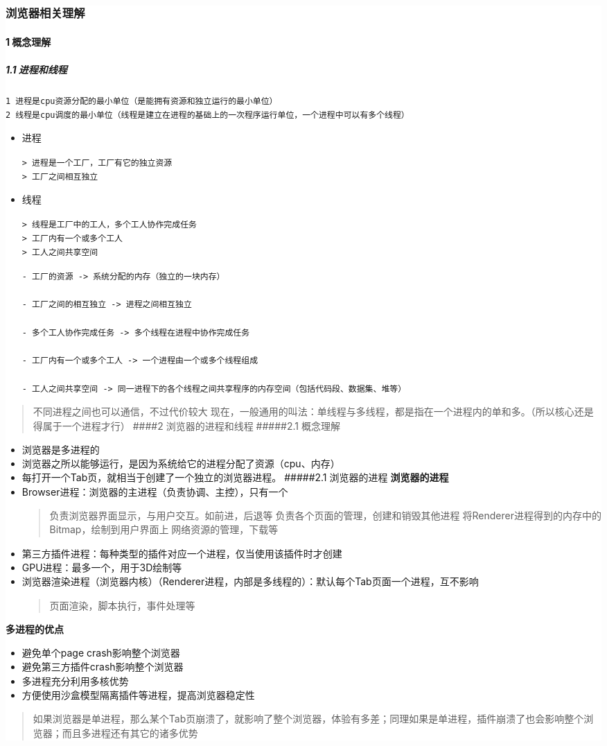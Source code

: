 ### 浏览器相关理解
#### 1 概念理解
##### 1.1 进程和线程
```
1 进程是cpu资源分配的最小单位（是能拥有资源和独立运行的最小单位）
2 线程是cpu调度的最小单位（线程是建立在进程的基础上的一次程序运行单位，一个进程中可以有多个线程）
```

- 进程
    ```
    > 进程是一个工厂，工厂有它的独立资源
    > 工厂之间相互独立
    ```
- 线程
    ```
    > 线程是工厂中的工人，多个工人协作完成任务
    > 工厂内有一个或多个工人
    > 工人之间共享空间
    ```
    ```
    - 工厂的资源 -> 系统分配的内存（独立的一块内存）

    - 工厂之间的相互独立 -> 进程之间相互独立

    - 多个工人协作完成任务 -> 多个线程在进程中协作完成任务

    - 工厂内有一个或多个工人 -> 一个进程由一个或多个线程组成

    - 工人之间共享空间 -> 同一进程下的各个线程之间共享程序的内存空间（包括代码段、数据集、堆等）
    ```
>不同进程之间也可以通信，不过代价较大
>现在，一般通用的叫法：单线程与多线程，都是指在一个进程内的单和多。（所以核心还是得属于一个进程才行）
####2 浏览器的进程和线程
#####2.1 概念理解
- 浏览器是多进程的
- 浏览器之所以能够运行，是因为系统给它的进程分配了资源（cpu、内存）
- 每打开一个Tab页，就相当于创建了一个独立的浏览器进程。
#####2.1 浏览器的进程
**浏览器的进程**
- Browser进程：浏览器的主进程（负责协调、主控），只有一个
    >负责浏览器界面显示，与用户交互。如前进，后退等
    >负责各个页面的管理，创建和销毁其他进程
    >将Renderer进程得到的内存中的Bitmap，绘制到用户界面上
    >网络资源的管理，下载等
- 第三方插件进程：每种类型的插件对应一个进程，仅当使用该插件时才创建
- GPU进程：最多一个，用于3D绘制等
- 浏览器渲染进程（浏览器内核）（Renderer进程，内部是多线程的）：默认每个Tab页面一个进程，互不影响
    >页面渲染，脚本执行，事件处理等

**多进程的优点**
- 避免单个page crash影响整个浏览器
- 避免第三方插件crash影响整个浏览器
- 多进程充分利用多核优势
- 方便使用沙盒模型隔离插件等进程，提高浏览器稳定性
>如果浏览器是单进程，那么某个Tab页崩溃了，就影响了整个浏览器，体验有多差；同理如果是单进程，插件崩溃了也会影响整个浏览器；而且多进程还有其它的诸多优势
